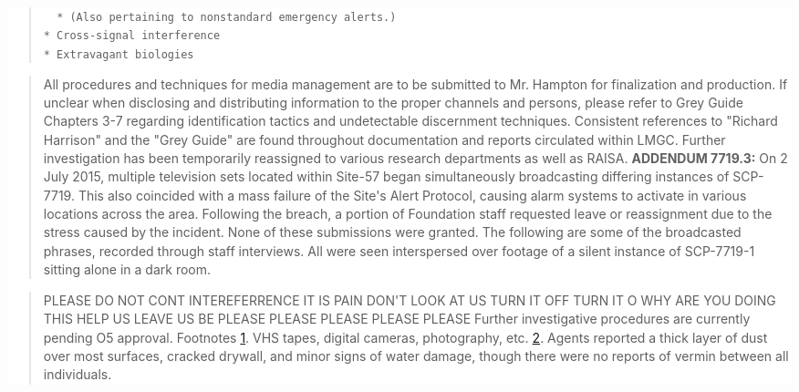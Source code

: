 >       * (Also pertaining to nonstandard emergency alerts.)
>     * Cross-signal interference
>     * Extravagant biologies
> 

> All procedures and techniques for media management are to be submitted to Mr. Hampton for finalization and production. If unclear when disclosing and distributing information to the proper channels and persons, please refer to Grey Guide Chapters 3-7 regarding identification tactics and undetectable discernment techniques.
Consistent references to "Richard Harrison" and the "Grey Guide" are found throughout documentation and reports circulated within LMGC. Further investigation has been temporarily reassigned to various research departments as well as RAISA.
**ADDENDUM 7719.3:** On 2 July 2015, multiple television sets located within Site-57 began simultaneously broadcasting differing instances of SCP-7719. This also coincided with a mass failure of the Site's Alert Protocol, causing alarm systems to activate in various locations across the area. Following the breach, a portion of Foundation staff requested leave or reassignment due to the stress caused by the incident. None of these submissions were granted.
The following are some of the broadcasted phrases, recorded through staff interviews. All were seen interspersed over footage of a silent instance of SCP-7719-1 sitting alone in a dark room.  

> PLEASE DO NOT CONT
> INTEREFERRENCE IT IS PAIN
> DON'T LOOK AT US
> TURN IT OFF TURN IT O
> WHY ARE YOU DOING THIS
> HELP US
> LEAVE US BE
> PLEASE
> PLEASE
> PLEASE
> PLEASE
> PLEASE
Further investigative procedures are currently pending O5 approval.
Footnotes
[1](javascript:;). VHS tapes, digital cameras, photography, etc.
[2](javascript:;). Agents reported a thick layer of dust over most surfaces, cracked drywall, and minor signs of water damage, though there were no reports of vermin between all individuals.